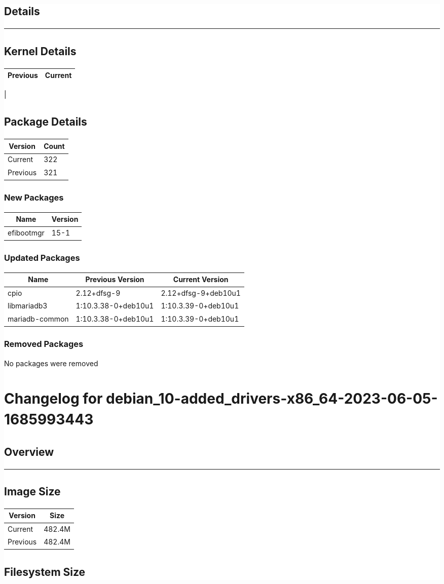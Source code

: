 ## Details

------

## Kernel Details

  Previous    |    Current
------------ | -------------
 | 

## Package Details

  Version    |    Count
------------ | -------------
   Current   | 322
   Previous  | 321

### New Packages
  Name       |    Version
------------ | -------------
efibootmgr | 15-1

### Updated Packages
  Name       |    Previous Version  |   Current Version
------------ | -------------------- |  --------------------
cpio | 2.12&#43;dfsg-9 | 2.12&#43;dfsg-9&#43;deb10u1
libmariadb3 | 1:10.3.38-0&#43;deb10u1 | 1:10.3.39-0&#43;deb10u1
mariadb-common | 1:10.3.38-0&#43;deb10u1 | 1:10.3.39-0&#43;deb10u1

### Removed Packages
No packages were removed
# Changelog for debian_10-added_drivers-x86_64-2023-06-05-1685993443

## Overview

------

## Image Size

  Version    |    Size
------------ | -------------
Current      | 482.4M
Previous     | 482.4M

## Filesystem Size
